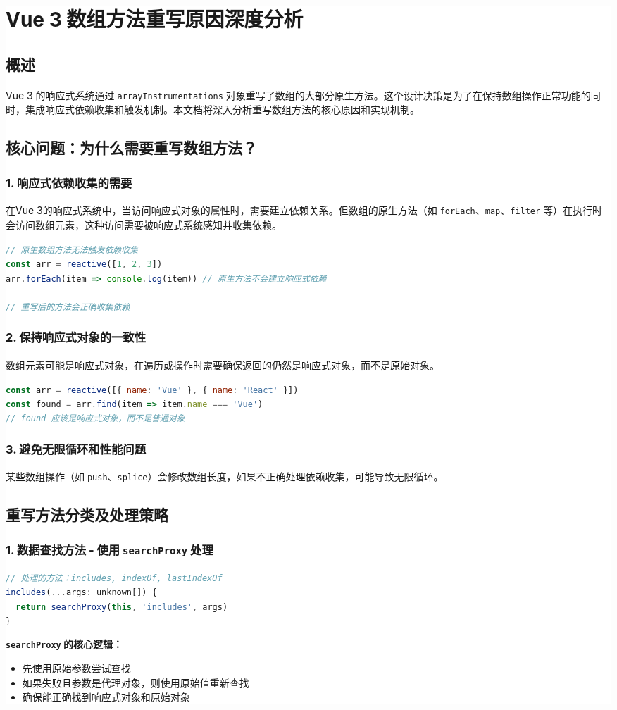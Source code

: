 # Vue 3 数组方法重写原因深度分析

## 概述

Vue 3 的响应式系统通过 `arrayInstrumentations` 对象重写了数组的大部分原生方法。这个设计决策是为了在保持数组操作正常功能的同时，集成响应式依赖收集和触发机制。本文档将深入分析重写数组方法的核心原因和实现机制。

## 核心问题：为什么需要重写数组方法？

### 1. **响应式依赖收集的需要**

在Vue 3的响应式系统中，当访问响应式对象的属性时，需要建立依赖关系。但数组的原生方法（如 `forEach`、`map`、`filter` 等）在执行时会访问数组元素，这种访问需要被响应式系统感知并收集依赖。

```javascript
// 原生数组方法无法触发依赖收集
const arr = reactive([1, 2, 3])
arr.forEach(item => console.log(item)) // 原生方法不会建立响应式依赖

// 重写后的方法会正确收集依赖
```

### 2. **保持响应式对象的一致性**

数组元素可能是响应式对象，在遍历或操作时需要确保返回的仍然是响应式对象，而不是原始对象。

```javascript
const arr = reactive([{ name: 'Vue' }, { name: 'React' }])
const found = arr.find(item => item.name === 'Vue')
// found 应该是响应式对象，而不是普通对象
```

### 3. **避免无限循环和性能问题**

某些数组操作（如 `push`、`splice`）会修改数组长度，如果不正确处理依赖收集，可能导致无限循环。

## 重写方法分类及处理策略

### 1. **数据查找方法 - 使用 `searchProxy` 处理**

```javascript
// 处理的方法：includes, indexOf, lastIndexOf
includes(...args: unknown[]) {
  return searchProxy(this, 'includes', args)
}
```

**`searchProxy` 的核心逻辑：**

- 先使用原始参数尝试查找
- 如果失败且参数是代理对象，则使用原始值重新查找
- 确保能正确找到响应式对象和原始对象
